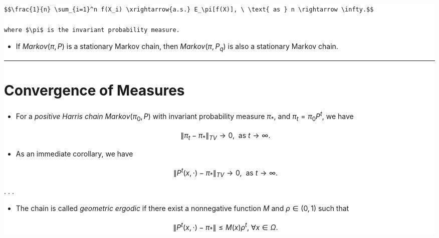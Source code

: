 	$$\frac{1}{n} \sum_{i=1}^n f(X_i) \xrightarrow{a.s.} E_\pi[f(X)], \ \text{ as } n \rightarrow \infty.$$
	
	where $\pi$ is the invariant probability measure.

- If $Markov(\pi, P)$ is a stationary Markov chain, then $Markov(\pi, P_q)$ is also a stationary Markov chain.

---

# Convergence of Measures #

- For a *positive Harris chain* $Markov(\pi_0, P)$ with invariant probability measure $\pi_*$, and $\pi_t = \pi_0 P^t$, we have

	$$\|\pi_t - \pi_*\|_{TV} \rightarrow 0, \ \text{ as } t \rightarrow \infty.$$
	
- As an immediate corollary, we have

	$$\|P^t(x, \cdot) - \pi_*\|_{TV} \rightarrow 0, \ \text{ as } t \rightarrow \infty.$$

. . .

- The chain is called *geometric ergodic* if there exist a nonnegative function $M$ and $\rho \in (0, 1)$ such that

	$$\|P^t(x, \cdot) - \pi_*\| \le M(x) \rho^t, \ \forall x \in \Omega.$$
	



